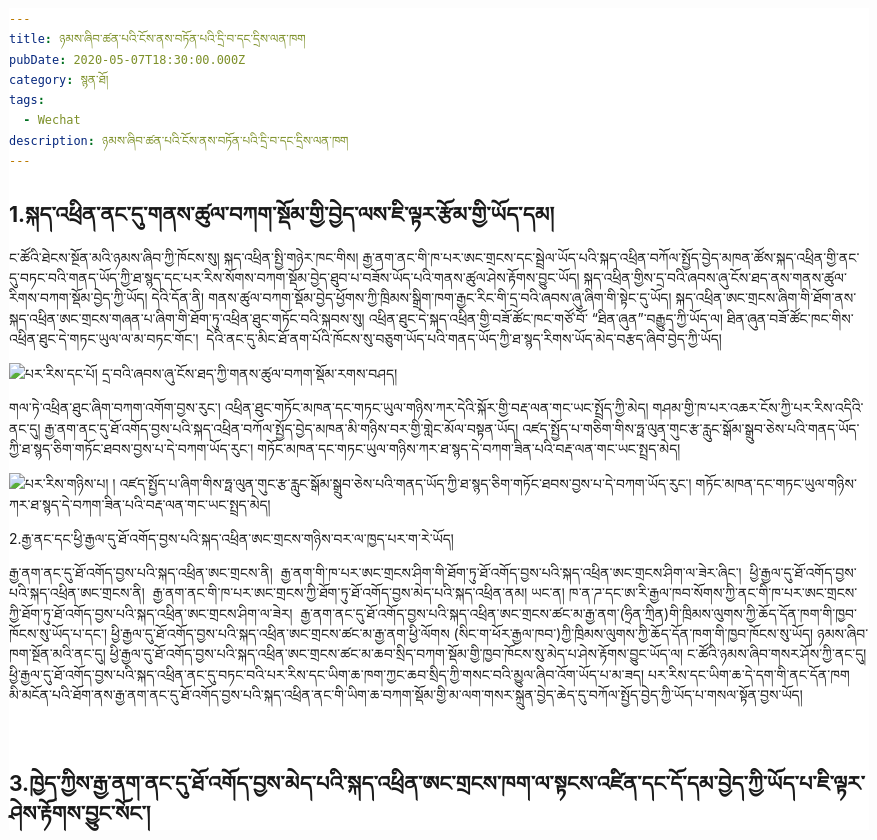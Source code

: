 ```yaml
---
title: ཉམས་ཞིབ་ཚན་པའི་ངོས་ནས་བཏོན་པའི་དྲི་བ་དང་དྲིས་ལན་ཁག
pubDate: 2020-05-07T18:30:00.000Z
category: སྙན་ཐོ།
tags:
  - Wechat
description: ཉམས་ཞིབ་ཚན་པའི་ངོས་ནས་བཏོན་པའི་དྲི་བ་དང་དྲིས་ལན་ཁག
---
```


## 1.སྐད་འཕྲིན་ནང་དུ་གནས་ཚུལ་བཀག་སྡོམ་གྱི་བྱེད་ལས་ཇི་ལྟར་རྩོམ་གྱི་ཡོད་དམ། 

ང་ཚོའི་ཐེངས་སྔོན་མའི་ཉམས་ཞིབ་ཀྱི་ཁོངས་སུ། སྐད་འཕྲིན་སྤྱི་གཉེར་ཁང་གིས། རྒྱ་ནག་ནང་གི་ཁ་པར་ཨང་གྲངས་དང་སྦྲེལ་ཡོད་པའི་སྐད་འཕྲིན་བཀོལ་སྤྱོད་བྱེད་མཁན་ཚོས་སྐད་འཕྲིན་གྱི་ནང་དུ་བཏང་བའི་གནད་ཡོད་ཀྱི་ཐ་སྙད་དང་པར་རིས་སོགས་བཀག་སྡོམ་བྱེད་ཐུབ་པ་བཟོས་ཡོད་པའི་གནས་ཚུལ་ཤེས་རྟོགས་བྱུང་ཡོད། སྐད་འཕྲིན་གྱིས་དྲ་བའི་ཞབས་ཞུ་ངོས་ཐད་ནས་གནས་ཚུལ་རིགས་བཀག་སྡོམ་བྱེད་ཀྱི་ཡོད། དེའི་དོན་ནི། གནས་ཚུལ་བཀག་སྡོམ་བྱེད་ཕྱོགས་ཀྱི་ཁྲིམས་སྒྲིག་ཁག་རྒྱང་རིང་གི་དྲ་བའི་ཞབས་ཞུ་ཞིག་གི་སྟེང་དུ་ཡོད། སྐད་འཕྲིན་ཨང་གྲངས་ཞིག་གི་ཐོག་ནས་སྐད་འཕྲིན་ཨང་གྲངས་གཞན་པ་ཞིག་གི་ཐོག་ཏུ་འཕྲིན་ཐུང་གཏོང་བའི་སྐབས་སུ། འཕྲིན་ཐུང་དེ་སྐད་འཕྲིན་གྱི་བཟོ་ཚོང་ཁང་གཙོ་བོ་ “ཐིན་ཞུན”་བརྒྱུད་ཀྱི་ཡོད་ལ། ཐིན་ཞུན་བཟོ་ཚོང་ཁང་གིས་འཕྲིན་ཐུང་དེ་གཏང་ཡུལ་ལ་མ་བཏང་གོང་།  དེའི་ནང་དུ་མིང་ཐོ་ནག་པོའི་ཁོངས་སུ་བཅུག་ཡོད་པའི་གནད་ཡོད་ཀྱི་ཐ་སྙད་རིགས་ཡོད་མེད་བརྩད་ཞིབ་བྱེད་ཀྱི་ཡོད། 

![](</assets/blog report/wechat1.jpg>)པར་རིས་དང་པོ། དྲ་བའི་ཞབས་ཞུ་ངོས་ཐད་ཀྱི་གནས་ཚུལ་བཀག་སྡོམ་རགས་བཤད།

གལ་ཏེ་འཕྲིན་ཐུང་ཞིག་བཀག་འགོག་བྱས་རུང་། འཕྲིན་ཐུང་གཏོང་མཁན་དང་གཏང་ཡུལ་གཉིས་ཀར་དེའི་སྐོར་གྱི་བརྡ་ལན་གང་ཡང་སྤྲོད་ཀྱི་མེད། གཤམ་གྱི་ཁ་པར་འཆར་ངོས་ཀྱི་པར་རིས་འདིའི་ནང་དུ། རྒྱ་ནག་ནང་དུ་ཐོ་འགོད་བྱས་པའི་སྐད་འཕྲིན་བཀོལ་སྤྱོད་བྱེད་མཁན་མི་གཉིས་བར་གྱི་གླེང་མོལ་བསྟན་ཡོད། འཛད་སྤྱོད་པ་གཅིག་གིས་ཧྥ་ལུན་གུང་རྩ་རླུང་སྒོམ་སྒྲུབ་ཅེས་པའི་གནད་ཡོད་ཀྱི་ཐ་སྙད་ཅིག་གཏོང་ཐབས་བྱས་པ་དེ་བཀག་ཡོད་རུང་། གཏོང་མཁན་དང་གཏང་ཡུལ་གཉིས་ཀར་ཐ་སྙད་དེ་བཀག་ཟིན་པའི་བརྡ་ལན་གང་ཡང་སྤྲད་མེད།

![](</assets/blog report/wechat2.jpg>)པར་རིས་གཉིས་པ། ། འཛད་སྤྱོད་པ་ཞིག་གིས་ཧྥ་ལུན་གུང་རྩ་རླུང་སྒོམ་སྒྲུབ་ཅེས་པའི་གནད་ཡོད་ཀྱི་ཐ་སྙད་ཅིག་གཏོང་ཐབས་བྱས་པ་དེ་བཀག་ཡོད་རུང་། གཏོང་མཁན་དང་གཏང་ཡུལ་གཉིས་ཀར་ཐ་སྙད་དེ་བཀག་ཟིན་པའི་བརྡ་ལན་གང་ཡང་སྤྲད་མེད།

2.རྒྱ་ནང་དང་ཕྱི་རྒྱལ་དུ་ཐོ་འགོད་བྱས་པའི་སྐད་འཕྲིན་ཨང་གྲངས་གཉིས་བར་ལ་ཁྱད་པར་ག་རེ་ཡོད།  

རྒྱ་ནག་ནང་དུ་ཐོ་འགོད་བྱས་པའི་སྐད་འཕྲིན་ཨང་གྲངས་ནི།  རྒྱ་ནག་གི་ཁ་པར་ཨང་གྲངས་ཤིག་གི་ཐོག་ཏུ་ཐོ་འགོད་བྱས་པའི་སྐད་འཕྲིན་ཨང་གྲངས་ཤིག་ལ་ཟེར་ཞིང་།  ཕྱི་རྒྱལ་དུ་ཐོ་འགོད་བྱས་པའི་སྐད་འཕྲིན་ཨང་གྲངས་ནི།  རྒྱ་ནག་ནང་གི་ཁ་པར་ཨང་གྲངས་ཀྱི་ཐོག་ཏུ་ཐོ་འགོད་བྱས་མེད་པའི་སྐད་འཕྲིན་ནམ། ཡང་ན། ཁ་ན་ཌ་དང་ཨ་རི་རྒྱལ་ཁབ་སོགས་ཀྱི་ནང་གི་ཁ་པར་ཨང་གྲངས་ཀྱི་ཐོག་ཏུ་ཐོ་འགོད་བྱས་པའི་སྐད་འཕྲིན་ཨང་གྲངས་ཤིག་ལ་ཟེར།  རྒྱ་ནག་ནང་དུ་ཐོ་འགོད་བྱས་པའི་སྐད་འཕྲིན་ཨང་གྲངས་ཚང་མ་རྒྱ་ནག་(ཧྲིན་ཀྲིན)གི་ཁྲིམས་ལུགས་ཀྱི་ཆོད་དོན་ཁག་གི་ཁྱབ་ཁོངས་སུ་ཡོད་པ་དང་། ཕྱི་རྒྱལ་དུ་ཐོ་འགོད་བྱས་པའི་སྐད་འཕྲིན་ཨང་གྲངས་ཚང་མ་རྒྱ་ནག་ཕྱི་ལོགས (སིང་ག་ཕོར་རྒྱལ་ཁབ་)ཀྱི་ཁྲིམས་ལུགས་ཀྱི་ཆོད་དོན་ཁག་གི་ཁྱབ་ཁོངས་སུ་ཡོད། ཉམས་ཞིབ་ཁག་སྔོན་མའི་ནང་དུ། ཕྱི་རྒྱལ་དུ་ཐོ་འགོད་བྱས་པའི་སྐད་འཕྲིན་ཨང་གྲངས་ཚང་མ་ཆབ་སྲིད་བཀག་སྡོམ་གྱི་ཁྱབ་ཁོངས་སུ་མེད་པ་ཤེས་རྟོགས་བྱུང་ཡོད་ལ། ང་ཚོའི་ཉམས་ཞིབ་གསར་ཤོས་ཀྱི་ནང་དུ། ཕྱི་རྒྱལ་དུ་ཐོ་འགོད་བྱས་པའི་སྐད་འཕྲིན་ནང་དུ་བཏང་བའི་པར་རིས་དང་ཡིག་ཆ་ཁག་ཀྱང་ཆབ་སྲིད་ཀྱི་གསང་བའི་མྱུལ་ཞིབ་འོག་ཡོད་པ་མ་ཟད། པར་རིས་དང་ཡིག་ཆ་དེ་དག་གི་ནང་དོན་ཁག  མི་མངོན་པའི་ཐོག་ནས་རྒྱ་ནག་ནང་དུ་ཐོ་འགོད་བྱས་པའི་སྐད་འཕྲིན་ནང་གི་ཡིག་ཆ་བཀག་སྡོམ་གྱི་མ་ལག་གསར་སྐྲུན་བྱེད་ཆེད་དུ་བཀོལ་སྤྱོད་བྱེད་ཀྱི་ཡོད་པ་གསལ་སྟོན་བྱས་ཡོད། 

 

## 3.ཁྱེད་ཀྱིས་རྒྱ་ནག་ནང་དུ་ཐོ་འགོད་བྱས་མེད་པའི་སྐད་འཕྲིན་ཨང་གྲངས་ཁག་ལ་སྟངས་འཛིན་དང་དོ་དམ་བྱེད་ཀྱི་ཡོད་པ་ཇི་ལྟར་ཤེས་རྟོགས་བྱུང་སོང་། 
